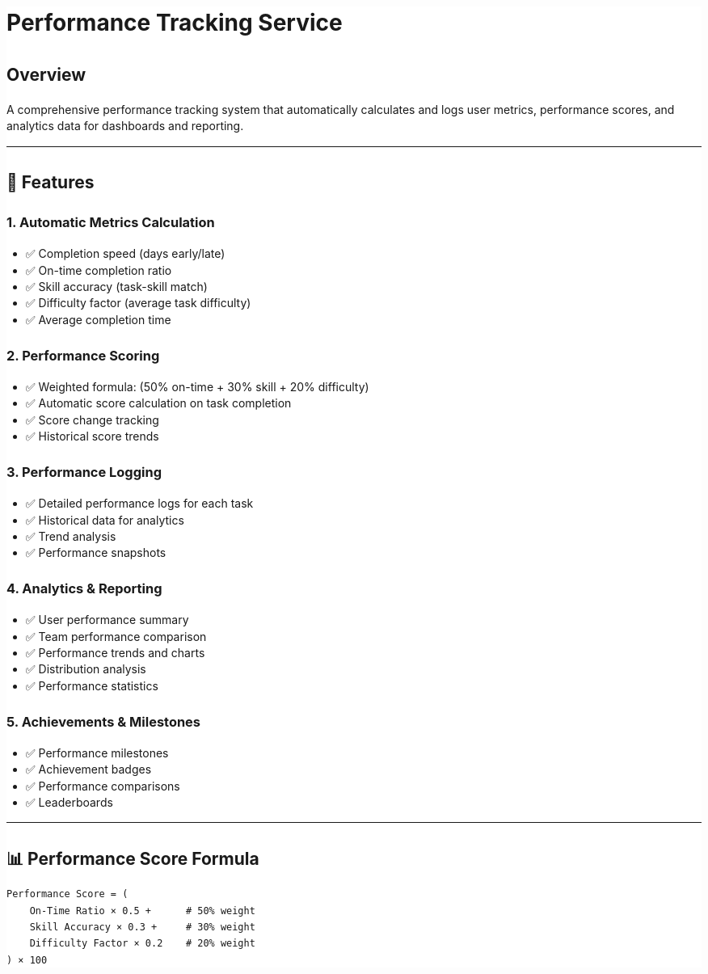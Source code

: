 # Performance Tracking Service

## Overview

A comprehensive performance tracking system that automatically calculates and logs user metrics, performance scores, and analytics data for dashboards and reporting.

---

## 🎯 Features

### 1. Automatic Metrics Calculation
- ✅ Completion speed (days early/late)
- ✅ On-time completion ratio
- ✅ Skill accuracy (task-skill match)
- ✅ Difficulty factor (average task difficulty)
- ✅ Average completion time

### 2. Performance Scoring
- ✅ Weighted formula: (50% on-time + 30% skill + 20% difficulty)
- ✅ Automatic score calculation on task completion
- ✅ Score change tracking
- ✅ Historical score trends

### 3. Performance Logging
- ✅ Detailed performance logs for each task
- ✅ Historical data for analytics
- ✅ Trend analysis
- ✅ Performance snapshots

### 4. Analytics & Reporting
- ✅ User performance summary
- ✅ Team performance comparison
- ✅ Performance trends and charts
- ✅ Distribution analysis
- ✅ Performance statistics

### 5. Achievements & Milestones
- ✅ Performance milestones
- ✅ Achievement badges
- ✅ Performance comparisons
- ✅ Leaderboards

---

## 📊 Performance Score Formula

```
Performance Score = (
    On-Time Ratio × 0.5 +      # 50% weight
    Skill Accuracy × 0.3 +     # 30% weight
    Difficulty Factor × 0.2    # 20% weight
) × 100
```
